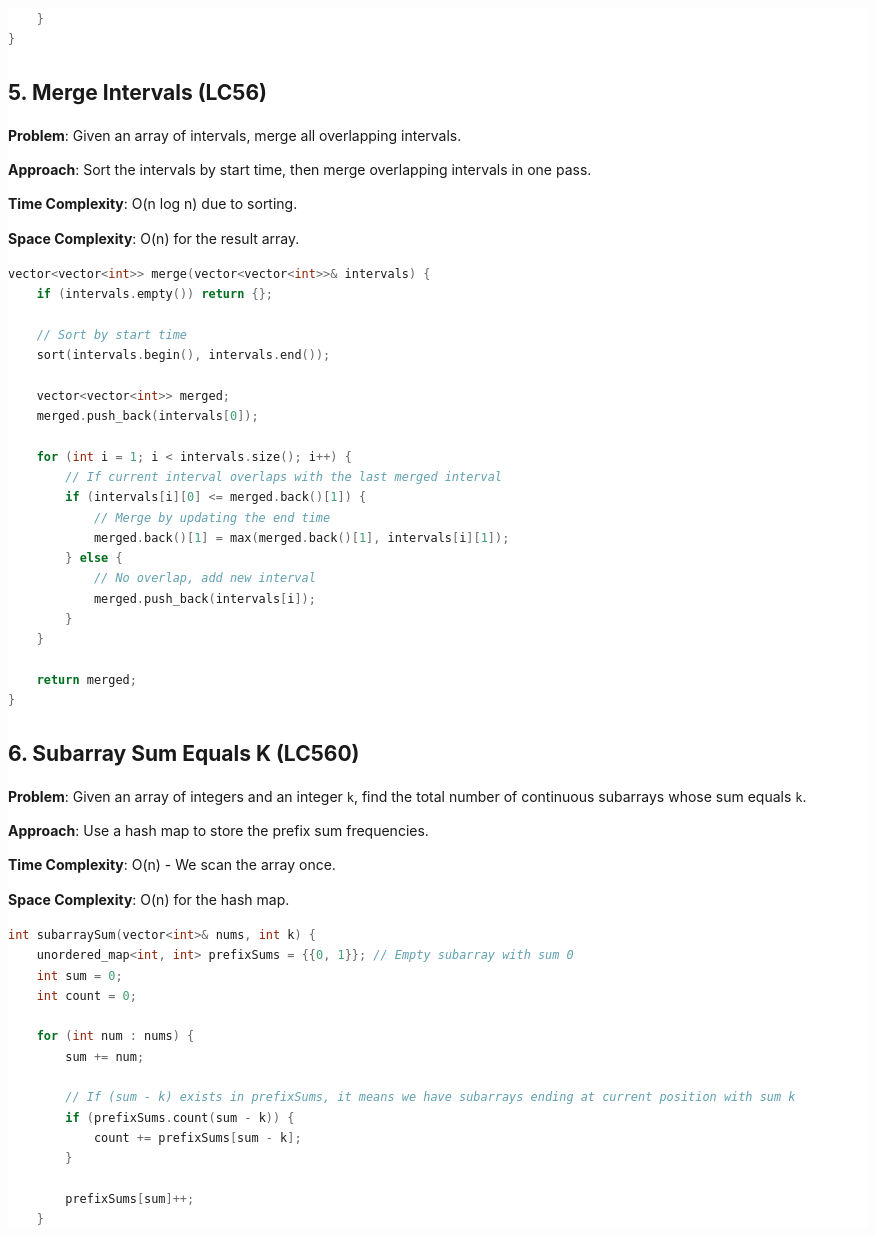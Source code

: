 ```cpp
    }
}
```

## 5. Merge Intervals (LC56)

**Problem**: Given an array of intervals, merge all overlapping intervals.

**Approach**: Sort the intervals by start time, then merge overlapping intervals in one pass.

**Time Complexity**: O(n log n) due to sorting.

**Space Complexity**: O(n) for the result array.

```cpp
vector<vector<int>> merge(vector<vector<int>>& intervals) {
    if (intervals.empty()) return {};
    
    // Sort by start time
    sort(intervals.begin(), intervals.end());
    
    vector<vector<int>> merged;
    merged.push_back(intervals[0]);
    
    for (int i = 1; i < intervals.size(); i++) {
        // If current interval overlaps with the last merged interval
        if (intervals[i][0] <= merged.back()[1]) {
            // Merge by updating the end time
            merged.back()[1] = max(merged.back()[1], intervals[i][1]);
        } else {
            // No overlap, add new interval
            merged.push_back(intervals[i]);
        }
    }
    
    return merged;
}
```

## 6. Subarray Sum Equals K (LC560)

**Problem**: Given an array of integers and an integer `k`, find the total number of continuous subarrays whose sum equals `k`.

**Approach**: Use a hash map to store the prefix sum frequencies.

**Time Complexity**: O(n) - We scan the array once.

**Space Complexity**: O(n) for the hash map.

```cpp
int subarraySum(vector<int>& nums, int k) {
    unordered_map<int, int> prefixSums = {{0, 1}}; // Empty subarray with sum 0
    int sum = 0;
    int count = 0;
    
    for (int num : nums) {
        sum += num;
        
        // If (sum - k) exists in prefixSums, it means we have subarrays ending at current position with sum k
        if (prefixSums.count(sum - k)) {
            count += prefixSums[sum - k];
        }
        
        prefixSums[sum]++;
    }
```